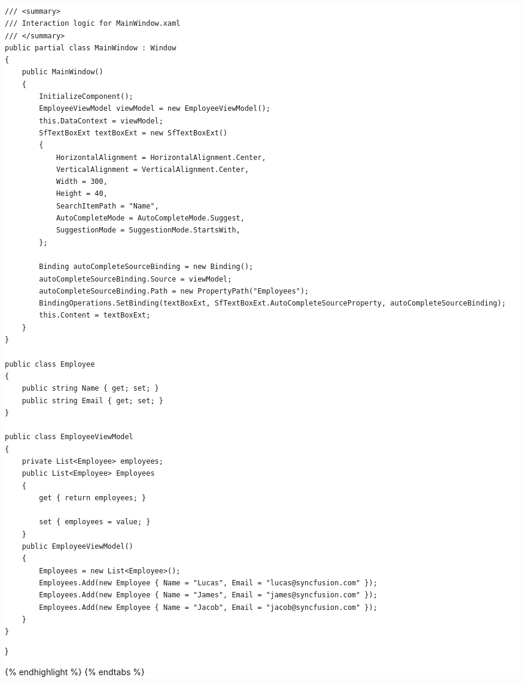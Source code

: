     /// <summary>
    /// Interaction logic for MainWindow.xaml
    /// </summary>
    public partial class MainWindow : Window
    {
        public MainWindow()
        {
            InitializeComponent();
            EmployeeViewModel viewModel = new EmployeeViewModel();
            this.DataContext = viewModel;
            SfTextBoxExt textBoxExt = new SfTextBoxExt()
            {
                HorizontalAlignment = HorizontalAlignment.Center,
                VerticalAlignment = VerticalAlignment.Center,
                Width = 300,
                Height = 40,
                SearchItemPath = "Name",
                AutoCompleteMode = AutoCompleteMode.Suggest,
                SuggestionMode = SuggestionMode.StartsWith,
            };

            Binding autoCompleteSourceBinding = new Binding();
            autoCompleteSourceBinding.Source = viewModel;
            autoCompleteSourceBinding.Path = new PropertyPath("Employees");
            BindingOperations.SetBinding(textBoxExt, SfTextBoxExt.AutoCompleteSourceProperty, autoCompleteSourceBinding);
            this.Content = textBoxExt;
        }
    }

    public class Employee
    {
        public string Name { get; set; }
        public string Email { get; set; }
    }

    public class EmployeeViewModel
    {
        private List<Employee> employees;
        public List<Employee> Employees
        {
            get { return employees; }

            set { employees = value; }
        }
        public EmployeeViewModel()
        {
            Employees = new List<Employee>();
            Employees.Add(new Employee { Name = "Lucas", Email = "lucas@syncfusion.com" });
            Employees.Add(new Employee { Name = "James", Email = "james@syncfusion.com" });
            Employees.Add(new Employee { Name = "Jacob", Email = "jacob@syncfusion.com" });
        }
    }
}

{% endhighlight %}
{% endtabs %}
